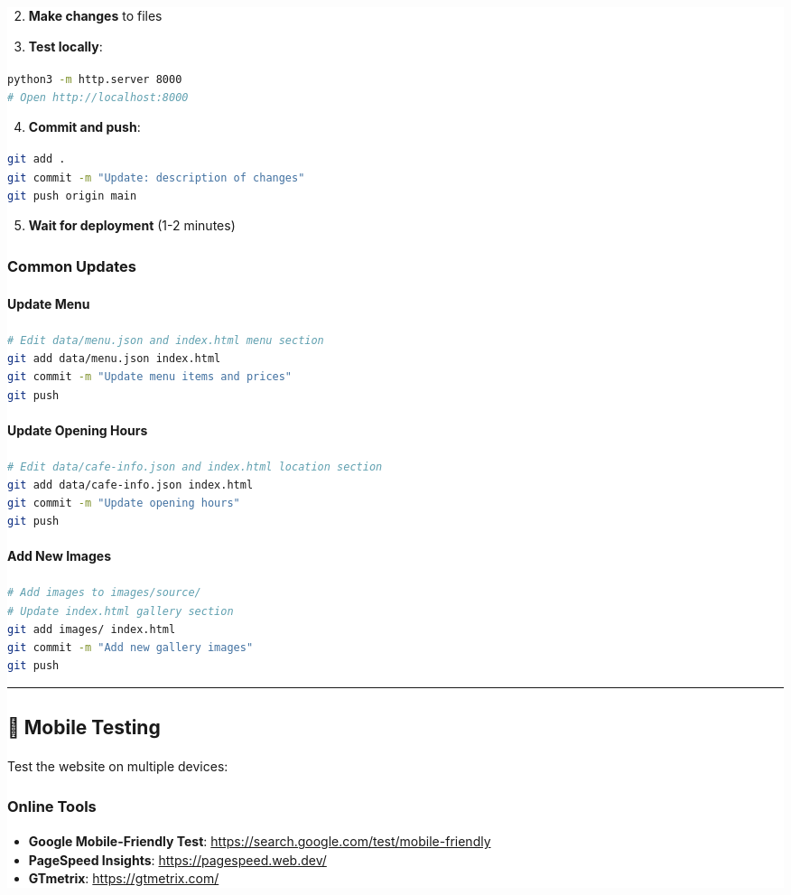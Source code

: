 2. **Make changes** to files

3. **Test locally**:
```bash
python3 -m http.server 8000
# Open http://localhost:8000
```

4. **Commit and push**:
```bash
git add .
git commit -m "Update: description of changes"
git push origin main
```

5. **Wait for deployment** (1-2 minutes)

### Common Updates

#### Update Menu
```bash
# Edit data/menu.json and index.html menu section
git add data/menu.json index.html
git commit -m "Update menu items and prices"
git push
```

#### Update Opening Hours
```bash
# Edit data/cafe-info.json and index.html location section
git add data/cafe-info.json index.html
git commit -m "Update opening hours"
git push
```

#### Add New Images
```bash
# Add images to images/source/
# Update index.html gallery section
git add images/ index.html
git commit -m "Add new gallery images"
git push
```

---

## 📱 Mobile Testing

Test the website on multiple devices:

### Online Tools
- **Google Mobile-Friendly Test**: https://search.google.com/test/mobile-friendly
- **PageSpeed Insights**: https://pagespeed.web.dev/
- **GTmetrix**: https://gtmetrix.com/
